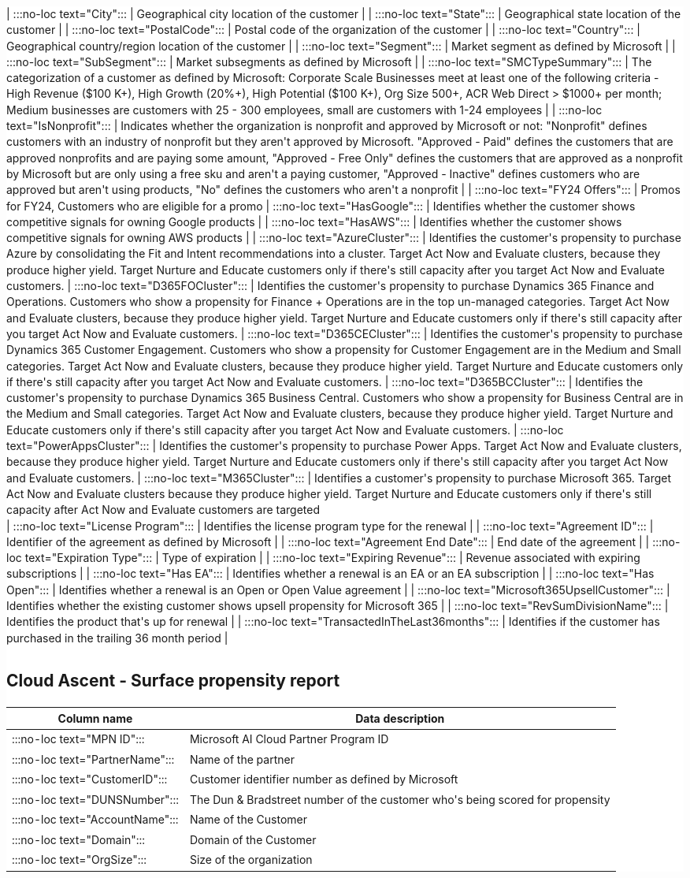 | :::no-loc text="City"::: | Geographical city location of the customer  |
| :::no-loc text="State"::: | Geographical state location of the customer |
| :::no-loc text="PostalCode"::: | Postal code of the organization of the customer                          |
| :::no-loc text="Country"::: | Geographical country/region location of the customer                            |
| :::no-loc text="Segment"::: | Market segment as defined by Microsoft      |
| :::no-loc text="SubSegment"::: | Market subsegments as defined by Microsoft  |
| :::no-loc text="SMCTypeSummary"::: | The categorization of a customer as defined by Microsoft: Corporate Scale Businesses meet at least one of the following criteria - High Revenue (\$100 K+), High Growth (20%+), High Potential (\$100 K+), Org Size 500+, ACR Web Direct \> \$1000+ per month; Medium businesses are customers with 25 - 300 employees, small are customers with 1-24 employees                   |
| :::no-loc text="IsNonprofit"::: | Indicates whether the organization is nonprofit and approved by Microsoft or not: "Nonprofit" defines customers with an industry of nonprofit but they aren't approved by Microsoft. "Approved - Paid" defines the customers that are approved nonprofits and are paying some amount, "Approved - Free Only" defines the customers that are approved as a nonprofit by Microsoft but are only using a free sku and aren't a paying customer, "Approved - Inactive" defines customers who are approved but aren't using products, "No" defines the customers who aren't a nonprofit |
| :::no-loc text="FY24 Offers"::: | Promos for FY24, Customers who are eligible for a promo
| :::no-loc text="HasGoogle"::: | Identifies whether the customer shows competitive signals for owning Google products                               |
| :::no-loc text="HasAWS"::: | Identifies whether the customer shows competitive signals for owning AWS products     |
| :::no-loc text="AzureCluster"::: | Identifies the customer's propensity to purchase Azure by consolidating the Fit and Intent recommendations into a cluster. Target Act Now and Evaluate clusters, because they produce higher yield. Target Nurture and Educate customers only if there's still capacity after you target Act Now and Evaluate customers.
| :::no-loc text="D365FOCluster"::: | Identifies the customer's propensity to purchase Dynamics 365 Finance and Operations. Customers who show a propensity for Finance + Operations are in the top un-managed categories. Target Act Now and Evaluate clusters, because they produce higher yield. Target Nurture and Educate customers only if there's still capacity after you target Act Now and Evaluate customers.
| :::no-loc text="D365CECluster"::: | Identifies the customer's propensity to purchase Dynamics 365 Customer Engagement. Customers who show a propensity for Customer Engagement are in the Medium and Small categories. Target Act Now and Evaluate clusters, because they produce higher yield. Target Nurture and Educate customers only if there's still capacity after you target Act Now and Evaluate customers.
| :::no-loc text="D365BCCluster"::: | Identifies the customer's propensity to purchase Dynamics 365 Business Central. Customers who show a propensity for Business Central are in the Medium and Small categories. Target Act Now and Evaluate clusters, because they produce higher yield. Target Nurture and Educate customers only if there's still capacity after you target Act Now and Evaluate customers.
| :::no-loc text="PowerAppsCluster"::: | Identifies the customer's propensity to purchase Power Apps. Target Act Now and Evaluate clusters, because they produce higher yield. Target Nurture and Educate customers only if there's still capacity after you target Act Now and Evaluate customers.
| :::no-loc text="M365Cluster"::: | Identifies a customer's propensity to purchase Microsoft 365. Target Act Now and Evaluate clusters because they produce higher yield. Target Nurture and Educate customers only if there's still capacity after Act Now and Evaluate customers are targeted  
| :::no-loc text="License Program"::: | Identifies the license program type for the renewal                      |
| :::no-loc text="Agreement ID"::: | Identifier of the agreement as defined by Microsoft                      |
| :::no-loc text="Agreement End Date"::: | End date of the agreement                   |
| :::no-loc text="Expiration Type"::: | Type of expiration                          |
| :::no-loc text="Expiring Revenue"::: | Revenue associated with expiring subscriptions                           |
| :::no-loc text="Has EA"::: | Identifies whether a renewal is an EA or an EA subscription              |
| :::no-loc text="Has Open"::: | Identifies whether a renewal is an Open or Open Value agreement          |
| :::no-loc text="Microsoft365UpsellCustomer"::: | Identifies whether the existing customer shows upsell propensity for Microsoft 365    |
| :::no-loc text="RevSumDivisionName"::: | Identifies the product that's up for renewal                             |
| :::no-loc text="TransactedInTheLast36months"::: | Identifies if the customer has purchased in the trailing 36 month period              |

## Cloud Ascent - Surface propensity report

| Column name    | Data description                    |
|-------------|--------------|
| :::no-loc text="MPN ID"::: | Microsoft AI Cloud Partner Program ID          |
| :::no-loc text="PartnerName"::: | Name of the partner                         |
| :::no-loc text="CustomerID"::: | Customer identifier number as defined by Microsoft                       |
| :::no-loc text="DUNSNumber"::: | The Dun & Bradstreet number of the customer who's being scored for propensity         |
| :::no-loc text="AccountName"::: | Name of the Customer                        |
| :::no-loc text="Domain"::: | Domain of the Customer                      |
| :::no-loc text="OrgSize"::: | Size of the organization                    |